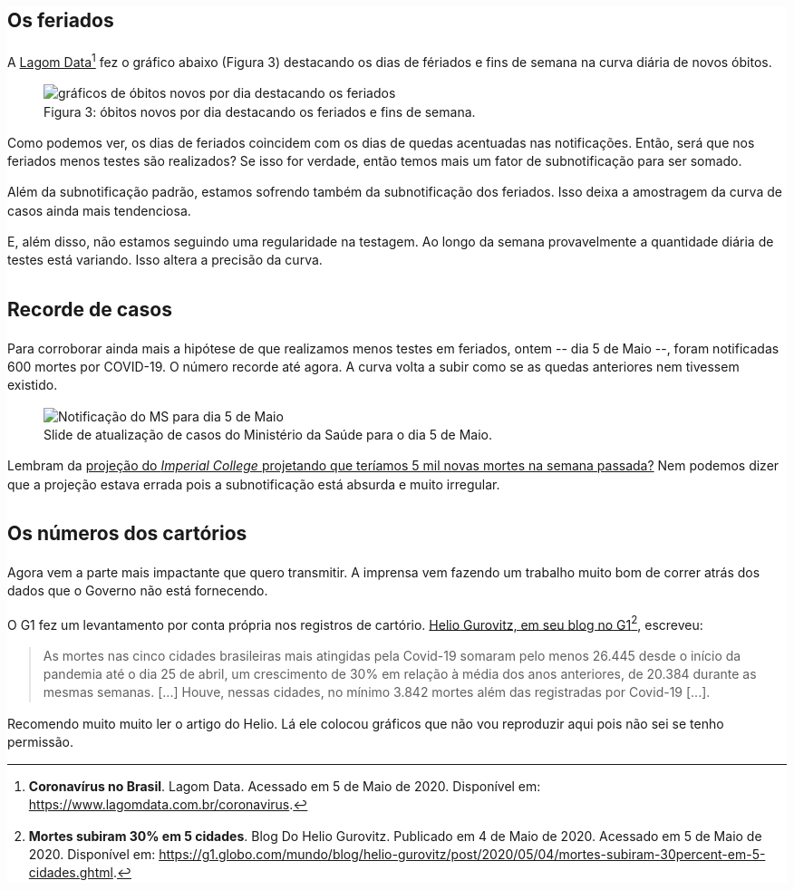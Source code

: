 ## Os feriados

A [Lagom Data](https://www.lagomdata.com.br/coronavirus)[^Lagom] fez o gráfico abaixo (Figura 3) destacando os dias de fériados e fins de semana na curva diária de novos óbitos.

<figure>
    <img src="/assets/2020/medicina/subnotificacao/obitos-feriados.png" alt="gráficos de óbitos novos por dia destacando os feriados">
    <figcaption>Figura 3: óbitos novos por dia destacando os feriados e fins de semana.</figcaption>
</figure>

Como podemos ver, os dias de feriados coincidem com os dias de quedas acentuadas nas notificações. Então, será que nos feriados menos testes são realizados? Se isso for verdade, então temos mais um fator de subnotificação para ser somado.

Além da subnotificação padrão, estamos sofrendo também da subnotificação dos feriados. Isso deixa a amostragem da curva de casos ainda mais tendenciosa. 

E, além disso, não estamos seguindo uma regularidade na testagem. Ao longo da semana provavelmente a quantidade diária de testes está variando. Isso altera a precisão da curva. 

## Recorde de casos

Para corroborar ainda mais a hipótese de que realizamos menos testes em feriados, ontem -- dia 5 de Maio --, foram notificadas 600 mortes por COVID-19. O número recorde até agora. A curva volta a subir como se as quedas anteriores nem tivessem existido.

<figure>
    <img src="/assets/2020/medicina/subnotificacao/notificacao-5-maio.jpeg" alt="Notificação do MS para dia 5 de Maio">
    <figcaption>Slide de atualização de casos do Ministério da Saúde para o dia 5 de Maio.</figcaption>
</figure>

Lembram da [projeção do *Imperial College* projetando que teríamos 5 mil novas mortes na semana passada?](/2020/medicina/estudo-imperial-college-projecao-de-cinco-mil-mortes-e-maior-taxa-de-transmissao-no-brasil) Nem podemos dizer que a projeção estava errada pois a subnotificação está absurda e muito irregular.

## Os números dos cartórios

Agora vem a parte mais impactante que quero transmitir. A imprensa vem fazendo um trabalho muito bom de correr atrás dos dados que o Governo não está fornecendo.

O G1 fez um levantamento por conta própria nos registros de cartório. [Helio Gurovitz, em seu blog no G1](https://g1.globo.com/mundo/blog/helio-gurovitz/post/2020/05/04/mortes-subiram-30percent-em-5-cidades.ghtml)[^Helio], escreveu:

> As mortes nas cinco cidades brasileiras mais atingidas pela Covid-19 somaram pelo menos 26.445 desde o início da pandemia até o dia 25 de abril, um crescimento de 30% em relação à média dos anos anteriores, de 20.384 durante as mesmas semanas. [...] Houve, nessas cidades, no mínimo 3.842 mortes além das registradas por Covid-19 [...].

Recomendo muito muito ler o artigo do Helio. Lá ele colocou gráficos que não vou reproduzir aqui pois não sei se tenho permissão.


[^JN]: **Cartórios registram aumento de 1.035% nas mortes por síndrome respiratória**. Jornal Nacional. Publicado em 28 de Abril de 2020. Acessado em 5 de Maio de 2020. Disponível em: <https://g1.globo.com/jornal-nacional/noticia/2020/04/28/cartorios-registram-aumento-de-1035percent-nas-mortes-por-sindrome-respiratoria.ghtml>.
[^wiki]: **Pandemia de COVID-19 no Brasil**. Wikipédia. Acessado em 5 de Maio de 2020. Disponível em: <https://pt.wikipedia.org/wiki/Pandemia_de_COVID-19_no_Brasil>.
[^Manaus]: **Durante crise da Covid-19, mais de 30% dos óbitos ocorrem em casa em Manaus**. O Globo. Publicado em 4 de Abril de 2020. Acessado em 5 de Abril de 2020. Disponível em: <https://oglobo.globo.com/sociedade/durante-crise-da-covid-19-mais-de-30-dos-obitos-ocorrem-em-casa-em-manaus-24408767>.
[^Lagom]: **Coronavírus no Brasil**. Lagom Data. Acessado em 5 de Maio de 2020. Disponível em: <https://www.lagomdata.com.br/coronavirus>.
[^Helio]: **Mortes subiram 30% em 5 cidades**. Blog Do Helio Gurovitz. Publicado em 4 de Maio de 2020. Acessado em 5 de Maio de 2020. Disponível em: <https://g1.globo.com/mundo/blog/helio-gurovitz/post/2020/05/04/mortes-subiram-30percent-em-5-cidades.ghtml>.
[^UFMG]: **Nota Técnica: Estimate of underreporting of COVID-19 in Brazil by Acute Respiratory Syndrome hospitalization reports**. UFMG. Publicado em 16 de Abril de 2020. Disponível em: <https://www.cedeplar.ufmg.br/noticias/1234-nota-tecnica-estimate-of-underreporting-of-covid-19-in-brazil-by-acute-respiratory-syndrome-hospitalization-reports>.
[^Exame]: **Covid-19: Brasil realizou 63 mil testes e projeta chegar a 30 mil por dia**. Exame. Publicado em 8 de Abril de 2020. Acessado em 5 de Maio de 2020. Disponível em: <https://exame.abril.com.br/brasil/covid-19-brasil-realizou-63-mil-testes-e-projeta-chegar-a-30-mil-por-dia/>.
[^BBC]: **Mortes, testes e contágio: como o Brasil se compara a outros países na pandemia de coronavírus**. BBC News Brasil. Publicado em 1 de Maio de 2020. Acessado em 5 de Maio de 2020. Disponível em: <https://www.bbc.com/portuguese/brasil-52509734>.
[^WorldData]: Max Roser, Hannah Ritchie, Esteban Ortiz-Ospina and Joe Hasell (2020) - "**Coronavirus Pandemic (COVID-19)**". Published online at OurWorldInData.org. Retrieved from: '<https://ourworldindata.org/coronavirus>' [Online Resource].
[^USP]: Domingos Alves, Rodrigo Gaete, Newton Miyoshi, Bruno Carciofi, Lariza Olveira e Tiago Sanchez. **Estimativa de Casos de COVID-19**. USP. Acessado em 5 de Maio de 2020. Diponível em: <https://ciis.fmrp.usp.br/covid19-subnotificacao/>.
[^CMMID]: Timothy WR, Joel H, Sam A, Nick G, Hamish G, Christopher IJ, Kevin van Z, Stefan F, Rosalind ME, W John E & Adam JK. **Using a delay-adjusted case fatality ratio to estimate under-reporting**. CMMID. Real time report. First online: 22-03-2020. Last update: 30-04-2020. Disponível em: <https://cmmid.github.io/topics/covid19/global_cfr_estimates.html>.